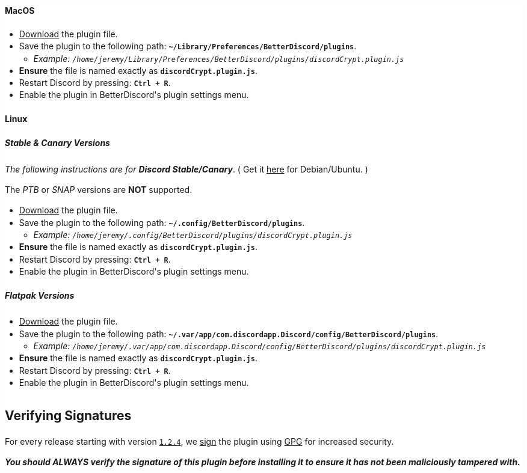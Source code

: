 

#### MacOS

* [Download](https://gitlab.com/leogx9r/DiscordCrypt/raw/master/build/discordCrypt.plugin.js?inline=false)
    the plugin file.
* Save the plugin to the following path: **`~/Library/Preferences/BetterDiscord/plugins`**.
    * *Example: `/home/jeremy/Library/Preferences/BetterDiscord/plugins/discordCrypt.plugin.js`*
* **Ensure** the file is named exactly as **`discordCrypt.plugin.js`**.
* Restart Discord by pressing: **`Ctrl + R`**.
* Enable the plugin in BetterDiscord's plugin settings menu.



#### Linux

##### Stable & Canary Versions

*The following instructions are for **Discord Stable/Canary***.
( Get it [here](https://discordapp.com/api/download?platform=linux&format=deb) for Debian/Ubuntu. )

The *PTB* or *SNAP* versions are **NOT** supported.

* [Download](https://gitlab.com/leogx9r/DiscordCrypt/raw/master/build/discordCrypt.plugin.js?inline=false)
    the plugin file.
* Save the plugin to the following path: **`~/.config/BetterDiscord/plugins`**.
    * *Example: `/home/jeremy/.config/BetterDiscord/plugins/discordCrypt.plugin.js`*
* **Ensure** the file is named exactly as **`discordCrypt.plugin.js`**.
* Restart Discord by pressing: **`Ctrl + R`**.
* Enable the plugin in BetterDiscord's plugin settings menu.

##### Flatpak Versions

* [Download](https://gitlab.com/leogx9r/DiscordCrypt/raw/master/build/discordCrypt.plugin.js?inline=false)
    the plugin file.
* Save the plugin to the following path: **`~/.var/app/com.discordapp.Discord/config/BetterDiscord/plugins`**.
    * *Example: `/home/jeremy/.var/app/com.discordapp.Discord/config/BetterDiscord/plugins/discordCrypt.plugin.js`*
* **Ensure** the file is named exactly as **`discordCrypt.plugin.js`**.
* Restart Discord by pressing: **`Ctrl + R`**.
* Enable the plugin in BetterDiscord's plugin settings menu.



## Verifying Signatures

For every release starting with version
    [`1.2.4`](https://gitlab.com/leogx9r/DiscordCrypt/tags/v1.2.4),
    we [sign](https://www.gnupg.org/gph/en/manual/x135.html) the plugin using
    [GPG](https://en.wikipedia.org/wiki/GNU_Privacy_Guard) for increased security.

***You should ALWAYS verify the signature of this plugin before installing it to ensure it has
    not been maliciously tampered with.***

